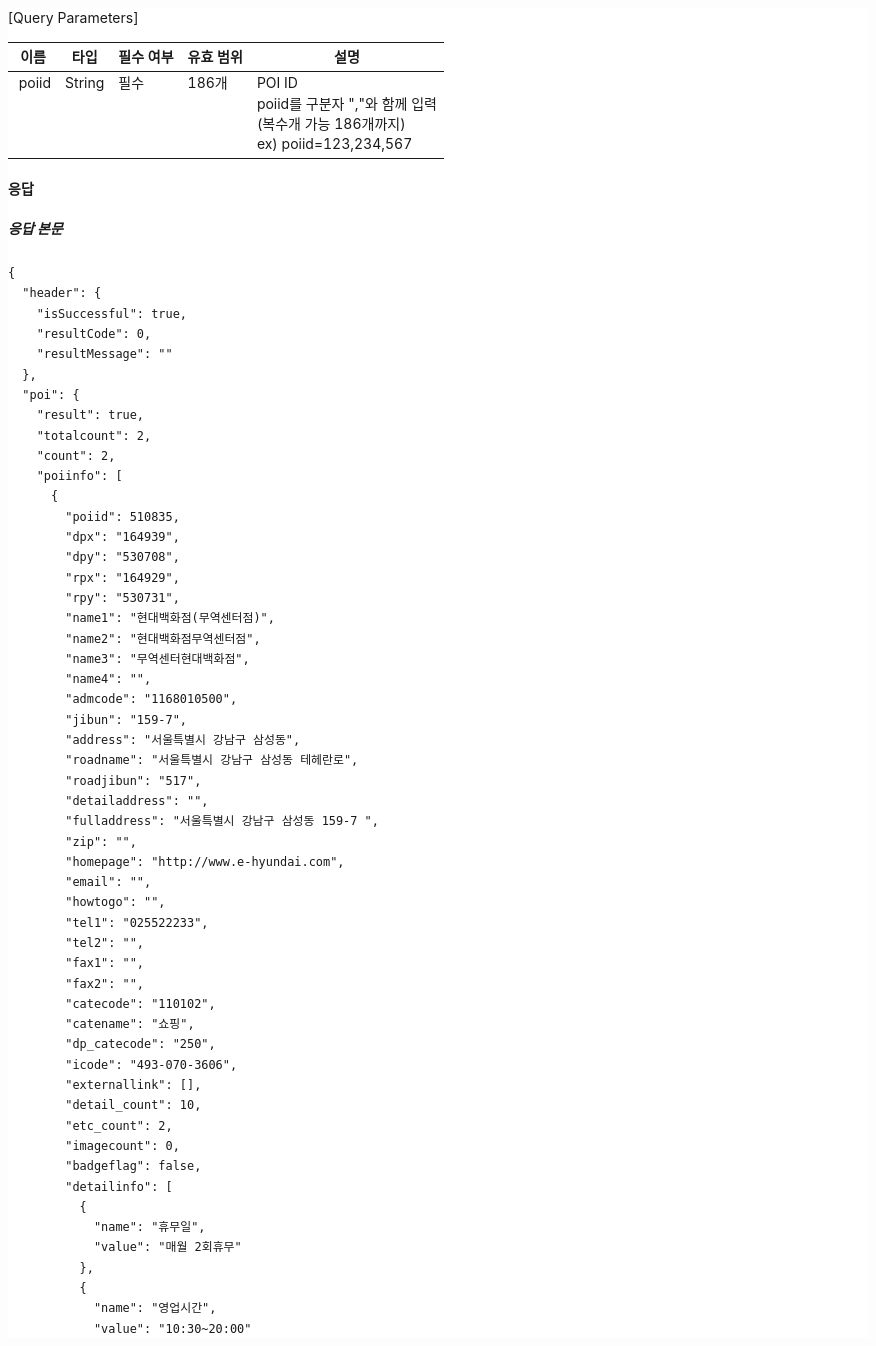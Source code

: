 [Query Parameters]

| 이름 | 타입 | 필수 여부 | 유효 범위 |	설명 |
|---|---|---|---|---|
|​ poiid | String | 필수 | 186개 | POI ID<br>poiid를 구분자 ","와 함께 입력<br>(복수개 가능 186개까지) <br>ex) poiid=123,234,567 |


#### 응답

##### 응답 본문

```
{
  "header": {
    "isSuccessful": true,
    "resultCode": 0,
    "resultMessage": ""
  },
  "poi": {
    "result": true,
    "totalcount": 2,
    "count": 2,
    "poiinfo": [
      {
        "poiid": 510835,
        "dpx": "164939",
        "dpy": "530708",
        "rpx": "164929",
        "rpy": "530731",
        "name1": "현대백화점(무역센터점)",
        "name2": "현대백화점무역센터점",
        "name3": "무역센터현대백화점",
        "name4": "",
        "admcode": "1168010500",
        "jibun": "159-7",
        "address": "서울특별시 강남구 삼성동",
        "roadname": "서울특별시 강남구 삼성동 테헤란로",
        "roadjibun": "517",
        "detailaddress": "",
        "fulladdress": "서울특별시 강남구 삼성동 159-7 ",
        "zip": "",
        "homepage": "http://www.e-hyundai.com",
        "email": "",
        "howtogo": "",
        "tel1": "025522233",
        "tel2": "",
        "fax1": "",
        "fax2": "",
        "catecode": "110102",
        "catename": "쇼핑",
        "dp_catecode": "250",
        "icode": "493-070-3606",
        "externallink": [],
        "detail_count": 10,
        "etc_count": 2,
        "imagecount": 0,
        "badgeflag": false,
        "detailinfo": [
          {
            "name": "휴무일",
            "value": "매월 2회휴무"
          },
          {
            "name": "영업시간",
            "value": "10:30~20:00"
```